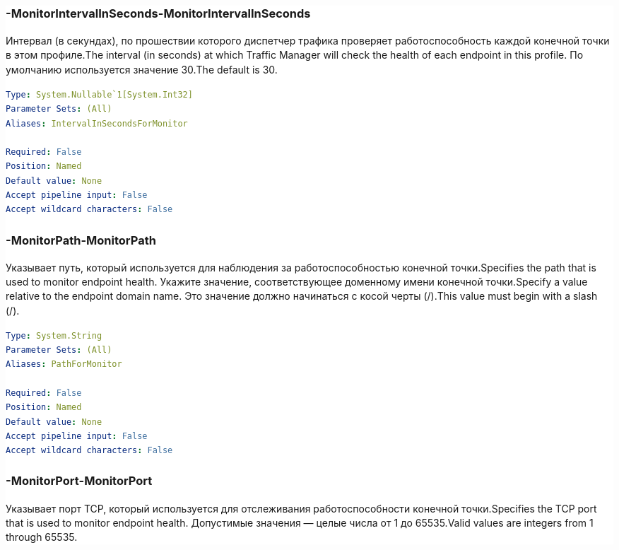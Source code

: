 ### <span data-ttu-id="b9f59-126">-MonitorIntervalInSeconds</span><span class="sxs-lookup"><span data-stu-id="b9f59-126">-MonitorIntervalInSeconds</span></span>
<span data-ttu-id="b9f59-127">Интервал (в секундах), по прошествии которого диспетчер трафика проверяет работоспособность каждой конечной точки в этом профиле.</span><span class="sxs-lookup"><span data-stu-id="b9f59-127">The interval (in seconds) at which Traffic Manager will check the health of each endpoint in this profile.</span></span> <span data-ttu-id="b9f59-128">По умолчанию используется значение 30.</span><span class="sxs-lookup"><span data-stu-id="b9f59-128">The default is 30.</span></span>

```yaml
Type: System.Nullable`1[System.Int32]
Parameter Sets: (All)
Aliases: IntervalInSecondsForMonitor

Required: False
Position: Named
Default value: None
Accept pipeline input: False
Accept wildcard characters: False
```

### <span data-ttu-id="b9f59-129">-MonitorPath</span><span class="sxs-lookup"><span data-stu-id="b9f59-129">-MonitorPath</span></span>
<span data-ttu-id="b9f59-130">Указывает путь, который используется для наблюдения за работоспособностью конечной точки.</span><span class="sxs-lookup"><span data-stu-id="b9f59-130">Specifies the path that is used to monitor endpoint health.</span></span>
<span data-ttu-id="b9f59-131">Укажите значение, соответствующее доменному имени конечной точки.</span><span class="sxs-lookup"><span data-stu-id="b9f59-131">Specify a value relative to the endpoint domain name.</span></span>
<span data-ttu-id="b9f59-132">Это значение должно начинаться с косой черты (/).</span><span class="sxs-lookup"><span data-stu-id="b9f59-132">This value must begin with a slash (/).</span></span>

```yaml
Type: System.String
Parameter Sets: (All)
Aliases: PathForMonitor

Required: False
Position: Named
Default value: None
Accept pipeline input: False
Accept wildcard characters: False
```

### <span data-ttu-id="b9f59-133">-MonitorPort</span><span class="sxs-lookup"><span data-stu-id="b9f59-133">-MonitorPort</span></span>
<span data-ttu-id="b9f59-134">Указывает порт TCP, который используется для отслеживания работоспособности конечной точки.</span><span class="sxs-lookup"><span data-stu-id="b9f59-134">Specifies the TCP port that is used to monitor endpoint health.</span></span>
<span data-ttu-id="b9f59-135">Допустимые значения — целые числа от 1 до 65535.</span><span class="sxs-lookup"><span data-stu-id="b9f59-135">Valid values are integers from 1 through 65535.</span></span>
